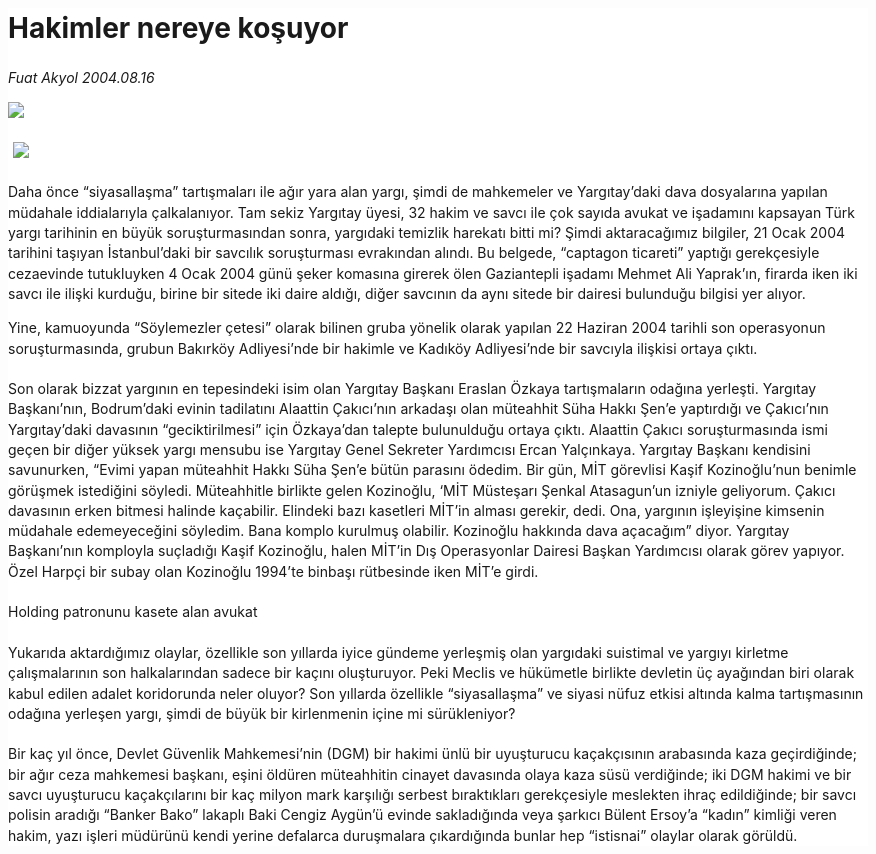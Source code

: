 # Hakimler nereye koşuyor

*Fuat Akyol 2004.08.16*

<div bgcolor="#FFFEF6">
 <font>
  <img border="0" height="1" src="/web/20060103190429im_/http://aksiyon.com.tr/images/blank.gif"/>
 </font>
 <font class="content">
  <p>
   <img border="0" hspace="5" src="http://web.archive.org/web/20060103190429im_/http://www.aksiyon.com.tr/resim/506/40.jpg" vspace="5"/>
  </p>
 </font>
 <font class="content">
  Daha önce “siyasallaşma” tartışmaları ile ağır yara alan yargı, şimdi de mahkemeler ve Yargıtay’daki dava dosyalarına yapılan müdahale iddialarıyla çalkalanıyor. Tam sekiz Yargıtay üyesi, 32 hakim ve savcı ile çok sayıda avukat ve işadamını kapsayan Türk yargı tarihinin en büyük soruşturmasından sonra, yargıdaki temizlik harekatı bitti mi? Şimdi aktaracağımız bilgiler, 21 Ocak 2004 tarihini taşıyan İstanbul’daki bir savcılık soruşturması evrakından alındı. Bu belgede, “captagon ticareti” yaptığı gerekçesiyle cezaevinde tutukluyken 4 Ocak 2004 günü şeker komasına girerek ölen Gaziantepli işadamı Mehmet Ali Yaprak’ın, firarda iken iki savcı ile ilişki kurduğu, birine bir sitede iki daire aldığı, diğer savcının da aynı sitede bir dairesi bulunduğu bilgisi yer alıyor.
 </font>
 <p>
  <font class="content">
   Yine, kamuoyunda “Söylemezler çetesi” olarak bilinen gruba yönelik olarak yapılan 22 Haziran 2004 tarihli son operasyonun soruşturmasında, grubun Bakırköy Adliyesi’nde bir hakimle ve Kadıköy Adliyesi’nde bir savcıyla ilişkisi ortaya çıktı.
   <br>
    <br>
     Son olarak bizzat yargının en tepesindeki isim olan Yargıtay Başkanı Eraslan Özkaya tartışmaların odağına yerleşti. Yargıtay Başkanı’nın, Bodrum’daki evinin tadilatını Alaattin Çakıcı’nın arkadaşı olan müteahhit Süha Hakkı Şen’e yaptırdığı ve Çakıcı’nın Yargıtay’daki davasının “geciktirilmesi” için Özkaya’dan talepte bulunulduğu ortaya çıktı. Alaattin Çakıcı soruşturmasında ismi geçen bir diğer yüksek yargı mensubu ise Yargıtay Genel Sekreter Yardımcısı Ercan Yalçınkaya. Yargıtay Başkanı kendisini savunurken, “Evimi yapan müteahhit Hakkı Süha Şen’e bütün parasını ödedim. Bir gün, MİT görevlisi Kaşif Kozinoğlu’nun benimle görüşmek istediğini söyledi. Müteahhitle birlikte gelen Kozinoğlu, ‘MİT Müsteşarı Şenkal Atasagun’un izniyle geliyorum. Çakıcı davasının erken bitmesi halinde kaçabilir. Elindeki bazı kasetleri MİT’in alması gerekir, dedi. Ona, yargının işleyişine kimsenin müdahale edemeyeceğini söyledim. Bana komplo kurulmuş olabilir. Kozinoğlu hakkında dava açacağım” diyor. Yargıtay Başkanı’nın komployla suçladığı Kaşif Kozinoğlu, halen MİT’in Dış Operasyonlar Dairesi Başkan Yardımcısı olarak görev yapıyor. Özel Harpçi bir subay olan Kozinoğlu 1994’te binbaşı rütbesinde iken MİT’e girdi.
     <br/>
     <br/>
     Holding patronunu kasete alan avukat
     <br/>
     <br/>
     Yukarıda aktardığımız olaylar, özellikle son yıllarda iyice gündeme yerleşmiş olan yargıdaki suistimal ve yargıyı kirletme çalışmalarının son halkalarından sadece bir kaçını oluşturuyor. Peki Meclis ve hükümetle birlikte devletin üç ayağından biri olarak kabul edilen adalet koridorunda neler oluyor? Son yıllarda özellikle “siyasallaşma” ve siyasi nüfuz etkisi altında kalma tartışmasının odağına yerleşen yargı, şimdi de büyük bir kirlenmenin içine mi sürükleniyor?
     <br/>
     <br/>
     Bir kaç yıl önce, Devlet Güvenlik Mahkemesi’nin (DGM) bir hakimi ünlü bir uyuşturucu kaçakçısının arabasında kaza geçirdiğinde; bir ağır ceza mahkemesi başkanı, eşini öldüren müteahhitin cinayet davasında olaya kaza süsü verdiğinde; iki DGM hakimi ve bir savcı uyuşturucu kaçakçılarını bir kaç milyon mark karşılığı serbest bıraktıkları gerekçesiyle meslekten ihraç edildiğinde; bir savcı polisin aradığı “Banker Bako” lakaplı Baki Cengiz Aygün’ü evinde sakladığında veya şarkıcı Bülent Ersoy’a “kadın” kimliği veren hakim, yazı işleri müdürünü kendi yerine defalarca duruşmalara çıkardığında bunlar hep “istisnai” olaylar olarak görüldü.